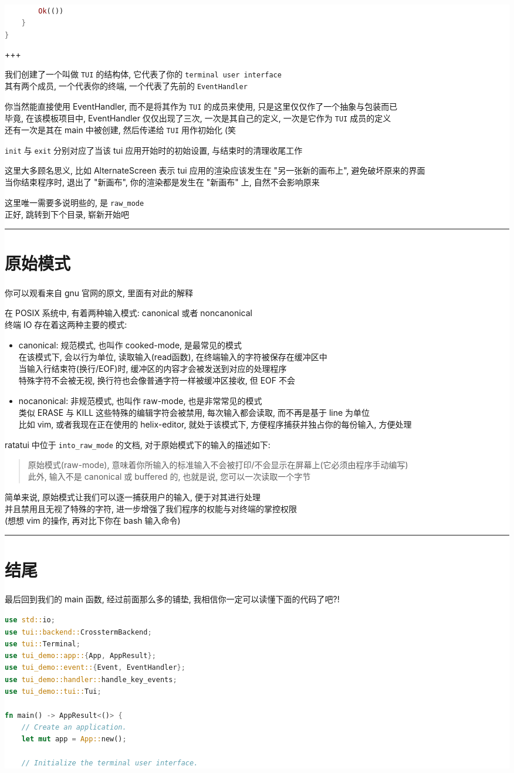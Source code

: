 ```rust src/tui.rs
        Ok(())
    }
}
```
+++

我们创建了一个叫做 `TUI` 的结构体, 它代表了你的 `terminal user interface`  
其有两个成员, 一个代表你的终端, 一个代表了先前的 `EventHandler`  

你当然能直接使用 EventHandler, 而不是将其作为 `TUI` 的成员来使用, 只是这里仅仅作了一个抽象与包装而已  
毕竟, 在该模板项目中, EventHandler 仅仅出现了三次, 一次是其自己的定义, 一次是它作为 `TUI` 成员的定义  
还有一次是其在 main 中被创建, 然后传递给 `TUI` 用作初始化 (笑  

`init` 与 `exit` 分别对应了当该 tui 应用开始时的初始设置, 与结束时的清理收尾工作  

这里大多顾名思义, 比如 AlternateScreen 表示 tui 应用的渲染应该发生在 "另一张新的画布上", 避免破坏原来的界面  
当你结束程序时, 退出了 "新画布", 你的渲染都是发生在 "新画布" 上, 自然不会影响原来  

这里唯一需要多说明些的, 是 `raw_mode`  
正好, 跳转到下个目录, 崭新开始吧  

- - -

# 原始模式
你可以观看来自 gnu 官网的原文, 里面有对此的解释  

在 POSIX 系统中, 有着两种输入模式: canonical 或者 noncanonical  
终端 IO 存在着这两种主要的模式:  

- canonical: 规范模式, 也叫作 cooked-mode, 是最常见的模式  
在该模式下, 会以行为单位, 读取输入(read函数), 在终端输入的字符被保存在缓冲区中  
当输入行结束符(换行/EOF)时, 缓冲区的内容才会被发送到对应的处理程序  
特殊字符不会被无视, 换行符也会像普通字符一样被缓冲区接收, 但 EOF 不会</br>  

- nocanonical: 非规范模式, 也叫作 raw-mode, 也是非常常见的模式  
类似 ERASE 与 KILL 这些特殊的编辑字符会被禁用, 每次输入都会读取, 而不再是基于 line 为单位  
比如 vim, 或者我现在正在使用的 helix-editor, 就处于该模式下, 方便程序捕获并独占你的每份输入, 方便处理 </br>  

ratatui 中位于 `into_raw_mode` 的文档, 对于原始模式下的输入的描述如下:  


> 原始模式(raw-mode), 意味着你所输入的标准输入不会被打印/不会显示在屏幕上(它必须由程序手动编写)  
> 此外, 输入不是 canonical 或 buffered 的, 也就是说, 您可以一次读取一个字节  

简单来说, 原始模式让我们可以逐一捕获用户的输入, 便于对其进行处理  
并且禁用且无视了特殊的字符, 进一步增强了我们程序的权能与对终端的掌控权限  
(想想 vim 的操作, 再对比下你在 bash 输入命令)  

- - -

# 结尾

最后回到我们的 main 函数, 经过前面那么多的铺垫, 我相信你一定可以读懂下面的代码了吧?!  

```rust
use std::io;
use tui::backend::CrosstermBackend;
use tui::Terminal;
use tui_demo::app::{App, AppResult};
use tui_demo::event::{Event, EventHandler};
use tui_demo::handler::handle_key_events;
use tui_demo::tui::Tui;

fn main() -> AppResult<()> {
    // Create an application.
    let mut app = App::new();

    // Initialize the terminal user interface.
```